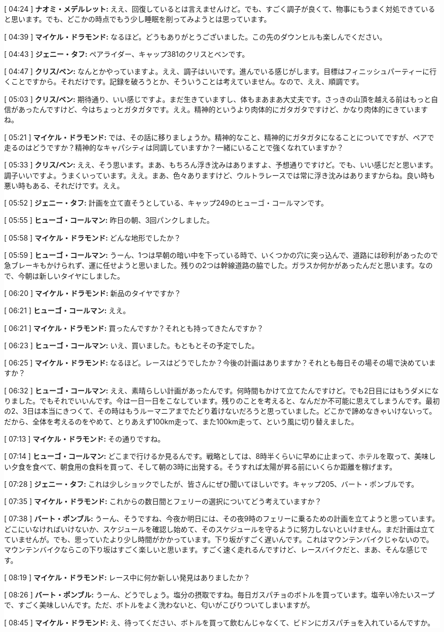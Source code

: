 [ 04:24 ] **ナオミ・メデルレット:** ええ、回復しているとは言えませんけど。でも、すごく調子が良くて、物事にもうまく対処できていると思います。でも、どこかの時点でもう少し睡眠を削ってみようとは思っています。

[ 04:39 ] **マイケル・ドラモンド:** なるほど。どうもありがとうございました。この先のダウンヒルも楽しんでください。

[ 04:43 ] **ジェニー・タフ:** ペアライダー、キャップ381のクリスとベンです。

[ 04:47 ] **クリス/ベン:** なんとかやっていますよ。ええ、調子はいいです。進んでいる感じがします。目標はフィニッシュパーティーに行くことですから。それだけです。記録を破ろうとか、そういうことは考えていません。なので、ええ、順調です。

[ 05:03 ] **クリス/ベン:** 期待通り、いい感じですよ。まだ生きていますし、体もまあまあ大丈夫です。さっきの山頂を越える前はもっと自信があったんですけど、今はちょっとガタガタです。ええ。精神的というより肉体的にガタガタですけど、かなり肉体的にきていますね。

[ 05:21 ] **マイケル・ドラモンド:** では、その話に移りましょうか。精神的なこと、精神的にガタガタになることについてですが、ペアで走るのはどうですか？精神的なキャパシティは同調していますか？一緒にいることで強くなれていますか？

[ 05:33 ] **クリス/ベン:** ええ、そう思います。まあ、もちろん浮き沈みはありますよ、予想通りですけど。でも、いい感じだと思います。調子いいですよ。うまくいっています。ええ。まあ、色々ありますけど、ウルトラレースでは常に浮き沈みはありますからね。良い時も悪い時もある、それだけです。ええ。

[ 05:52 ] **ジェニー・タフ:** 計画を立て直そうとしている、キャップ249のヒューゴ・コールマンです。

[ 05:55 ] **ヒューゴ・コールマン:** 昨日の朝、3回パンクしました。

[ 05:58 ] **マイケル・ドラモンド:** どんな地形でしたか？

[ 05:59 ] **ヒューゴ・コールマン:** うーん、1つは早朝の暗い中を下っている時で、いくつかの穴に突っ込んで、道路には砂利があったので急ブレーキもかけられず、運に任せようと思いました。残りの2つは幹線道路の脇でした。ガラスか何かがあったんだと思います。なので、今朝は新しいタイヤにしました。

[ 06:20 ] **マイケル・ドラモンド:** 新品のタイヤですか？

[ 06:21 ] **ヒューゴ・コールマン:** ええ。

[ 06:21 ] **マイケル・ドラモンド:** 買ったんですか？それとも持ってきたんですか？

[ 06:23 ] **ヒューゴ・コールマン:** いえ、買いました。もともとその予定でした。

[ 06:25 ] **マイケル・ドラモンド:** なるほど。レースはどうでしたか？今後の計画はありますか？それとも毎日その場その場で決めていますか？

[ 06:32 ] **ヒューゴ・コールマン:** ええ、素晴らしい計画があったんです。何時間もかけて立てたんですけど。でも2日目にはもうダメになりました。でもそれでいいんです。今は一日一日をこなしています。残りのことを考えると、なんだか不可能に思えてしまうんです。最初の2、3日は本当にきつくて、その時はもうルーマニアまでたどり着けないだろうと思っていました。どこかで諦めなきゃいけないって。だから、全体を考えるのをやめて、とりあえず100km走って、また100km走って、という風に切り替えました。

[ 07:13 ] **マイケル・ドラモンド:** その通りですね。

[ 07:14 ] **ヒューゴ・コールマン:** どこまで行けるか見るんです。戦略としては、8時半くらいに早めに止まって、ホテルを取って、美味しい夕食を食べて、朝食用の食料を買って、そして朝の3時に出発する。そうすれば太陽が昇る前にいくらか距離を稼げます。

[ 07:28 ] **ジェニー・タフ:** これは少しショックでしたが、皆さんにぜひ聞いてほしいです。キャップ205、バート・ポンブルです。

[ 07:35 ] **マイケル・ドラモンド:** これからの数日間とフェリーの選択についてどう考えていますか？

[ 07:38 ] **バート・ポンブル:** うーん、そうですね、今夜か明日には、その夜9時のフェリーに乗るための計画を立てようと思っています。どこにいなければいけないか、スケジュールを確認し始めて、そのスケジュールを守るように努力しないといけません。まだ計画は立てていませんが。でも、思っていたより少し時間がかかっています。下り坂がすごく遅いんです。これはマウンテンバイクじゃないので。マウンテンバイクならこの下り坂はすごく楽しいと思います。すごく速く走れるんですけど、レースバイクだと、まあ、そんな感じです。

[ 08:19 ] **マイケル・ドラモンド:** レース中に何か新しい発見はありましたか？

[ 08:26 ] **バート・ポンブル:** うーん、どうでしょう。塩分の摂取ですね。毎日ガスパチョのボトルを買っています。塩辛い冷たいスープで、すごく美味しいんです。ただ、ボトルをよく洗わないと、匂いがこびりついてしまいますが。

[ 08:45 ] **マイケル・ドラモンド:** え、待ってください、ボトルを買って飲むんじゃなくて、ビドンにガスパチョを入れているんですか。
